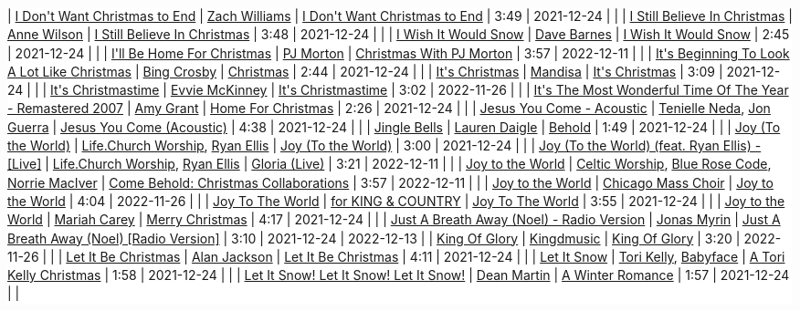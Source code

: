 | [I Don't Want Christmas to End](https://open.spotify.com/track/2bc79MDIi1VULLU3KqyMoB) | [Zach Williams](https://open.spotify.com/artist/6g10GEtmIVqIQBhPZh4ScQ) | [I Don't Want Christmas to End](https://open.spotify.com/album/76Vw1t2n6PBb0GiQK7p5aj) | 3:49 | 2021-12-24 |  |
| [I Still Believe In Christmas](https://open.spotify.com/track/61m5ozWPHO2TgxNCdqizvl) | [Anne Wilson](https://open.spotify.com/artist/75JvBeqW4BJ4xgnbMAq6MN) | [I Still Believe In Christmas](https://open.spotify.com/album/6G85UPaNcCZ1bELHNzOEIF) | 3:48 | 2021-12-24 |  |
| [I Wish It Would Snow](https://open.spotify.com/track/78pwKtHN83mApILvMcp2ZL) | [Dave Barnes](https://open.spotify.com/artist/7hbH1qupmU6HxVBjWJItlq) | [I Wish It Would Snow](https://open.spotify.com/album/6l7uq39brjSI3uEacWRkDP) | 2:45 | 2021-12-24 |  |
| [I'll Be Home For Christmas](https://open.spotify.com/track/6UzZMvSllutX26M5vA9H63) | [PJ Morton](https://open.spotify.com/artist/2FMOHE79X98yptp4RpPrt7) | [Christmas With PJ Morton](https://open.spotify.com/album/6CCI8iFCudEj8BrLUs3Mj6) | 3:57 | 2022-12-11 |  |
| [It's Beginning To Look A Lot Like Christmas](https://open.spotify.com/track/1uh1iaMqBdx4XyrXhssKGD) | [Bing Crosby](https://open.spotify.com/artist/6ZjFtWeHP9XN7FeKSUe80S) | [Christmas](https://open.spotify.com/album/3r4C6wYkCYL65QjkU5oJ8y) | 2:44 | 2021-12-24 |  |
| [It's Christmas](https://open.spotify.com/track/4JXAww1nKt38s1Z4gFcYAS) | [Mandisa](https://open.spotify.com/artist/0YPElKYjOD1sofFCtLdYj3) | [It's Christmas](https://open.spotify.com/album/2nRwT02FtfScfuOsUWVEmS) | 3:09 | 2021-12-24 |  |
| [It's Christmastime](https://open.spotify.com/track/3HpjbC0AWdWjXrMDG88SsM) | [Evvie McKinney](https://open.spotify.com/artist/7G7JWOsGhDMily2HtfzcIZ) | [It's Christmastime](https://open.spotify.com/album/5ERy83u8h7P6BppwtG0rCZ) | 3:02 | 2022-11-26 |  |
| [It's The Most Wonderful Time Of The Year \- Remastered 2007](https://open.spotify.com/track/2eqBIB27ZWL0uBRL26nRWc) | [Amy Grant](https://open.spotify.com/artist/72Nhcx7prNk2ZCxhx0Y5es) | [Home For Christmas](https://open.spotify.com/album/6zsXpKxvpjmwXvoxPdN2eQ) | 2:26 | 2021-12-24 |  |
| [Jesus You Come \- Acoustic](https://open.spotify.com/track/0cBXP4xPo4E1YmAbXYPNxp) | [Tenielle Neda](https://open.spotify.com/artist/38rsHCzbXGGXcIGq1ceArD), [Jon Guerra](https://open.spotify.com/artist/0T5EH22oyMja9UmN0Rz95o) | [Jesus You Come \(Acoustic\)](https://open.spotify.com/album/5mGAL4sMvLRUEVjGMQ4ImI) | 4:38 | 2021-12-24 |  |
| [Jingle Bells](https://open.spotify.com/track/2kvXnUbRUnHS5195eyQp4a) | [Lauren Daigle](https://open.spotify.com/artist/40LHVA5BTQp9RxHOQ9JPYj) | [Behold](https://open.spotify.com/album/1Yn7YD40ikGVNPDQklj4rX) | 1:49 | 2021-12-24 |  |
| [Joy \(To the World\)](https://open.spotify.com/track/6u5QM6f2evRbxBIzqaPe96) | [Life.Church Worship](https://open.spotify.com/artist/4txutWV4bAiqr9ZIyZH8zS), [Ryan Ellis](https://open.spotify.com/artist/7mkCeiRcySEQSSAMYbud5C) | [Joy \(To the World\)](https://open.spotify.com/album/4AXXuocsg8dSPVkQWVAmSd) | 3:00 | 2021-12-24 |  |
| [Joy \(To the World\) \(feat\. Ryan Ellis\) \- \[Live\]](https://open.spotify.com/track/2WpDKLKJspo20BrMvtNFH7) | [Life.Church Worship](https://open.spotify.com/artist/4txutWV4bAiqr9ZIyZH8zS), [Ryan Ellis](https://open.spotify.com/artist/7mkCeiRcySEQSSAMYbud5C) | [Gloria \(Live\)](https://open.spotify.com/album/2O4vpLos89lpgFphW2ibFd) | 3:21 | 2022-12-11 |  |
| [Joy to the World](https://open.spotify.com/track/5kiQIqLEHVnhWLJwgqgb3P) | [Celtic Worship](https://open.spotify.com/artist/0h2AQKpVBEEXQQ03KGf7ep), [Blue Rose Code](https://open.spotify.com/artist/3fALQUIY93XYP9h7JyPeeb), [Norrie MacIver](https://open.spotify.com/artist/1Z2xJmAUbB6S5b1dZySWHp) | [Come Behold: Christmas Collaborations](https://open.spotify.com/album/6oaRMjkCHhJql0hanPBhcZ) | 3:57 | 2022-12-11 |  |
| [Joy to the World](https://open.spotify.com/track/5Ta266xo0Lzq5c4Kgm4rot) | [Chicago Mass Choir](https://open.spotify.com/artist/4M506nGvYT0WhG0kbkGrla) | [Joy to the World](https://open.spotify.com/album/6Uw2K7lvvXSKZkSO8JCreM) | 4:04 | 2022-11-26 |  |
| [Joy To The World](https://open.spotify.com/track/0r4oEPAhF9s4CymumKpPnj) | [for KING & COUNTRY](https://open.spotify.com/artist/3sDbKMebVH2VYcRSl7u1VC) | [Joy To The World](https://open.spotify.com/album/1DUIGPji7naIzvcAHZqrbf) | 3:55 | 2021-12-24 |  |
| [Joy to the World](https://open.spotify.com/track/2OggiWqL8exckT6kOrcDuA) | [Mariah Carey](https://open.spotify.com/artist/4iHNK0tOyZPYnBU7nGAgpQ) | [Merry Christmas](https://open.spotify.com/album/61ulfFSmmxMhc2wCdmdMkN) | 4:17 | 2021-12-24 |  |
| [Just A Breath Away \(Noel\) \- Radio Version](https://open.spotify.com/track/1UGK7thDiNRQA7P4rQVOrd) | [Jonas Myrin](https://open.spotify.com/artist/2NFO8MvrS1FOyjQZKwgra5) | [Just A Breath Away \(Noel\) \[Radio Version\]](https://open.spotify.com/album/2BIt2v8Y5YJ3o1gzZy8i7B) | 3:10 | 2021-12-24 | 2022-12-13 |
| [King Of Glory](https://open.spotify.com/track/4i29NqYXWDce8dhnT1PLTB) | [Kingdmusic](https://open.spotify.com/artist/3BJmyFO1PAwy3kW5YzdvQL) | [King Of Glory](https://open.spotify.com/album/6EBKn3EDTvm6QJfcUtpmPX) | 3:20 | 2022-11-26 |  |
| [Let It Be Christmas](https://open.spotify.com/track/70OrTBlb0RLKNfxWE6fZZM) | [Alan Jackson](https://open.spotify.com/artist/4mxWe1mtYIYfP040G38yvS) | [Let It Be Christmas](https://open.spotify.com/album/1IwTlARBAG1aVi9uIBmZqm) | 4:11 | 2021-12-24 |  |
| [Let It Snow](https://open.spotify.com/track/3TWIngtwbWAbLWSnMWdzge) | [Tori Kelly](https://open.spotify.com/artist/1vSN1fsvrzpbttOYGsliDr), [Babyface](https://open.spotify.com/artist/3aVoqlJOYx31lH1gibGDt3) | [A Tori Kelly Christmas](https://open.spotify.com/album/3T1Te4622DNLaTajXIkY9l) | 1:58 | 2021-12-24 |  |
| [Let It Snow! Let It Snow! Let It Snow!](https://open.spotify.com/track/2uFaJJtFpPDc5Pa95XzTvg) | [Dean Martin](https://open.spotify.com/artist/49e4v89VmlDcFCMyDv9wQ9) | [A Winter Romance](https://open.spotify.com/album/5I48ENiZiaZZSOpec6PdS5) | 1:57 | 2021-12-24 |  |